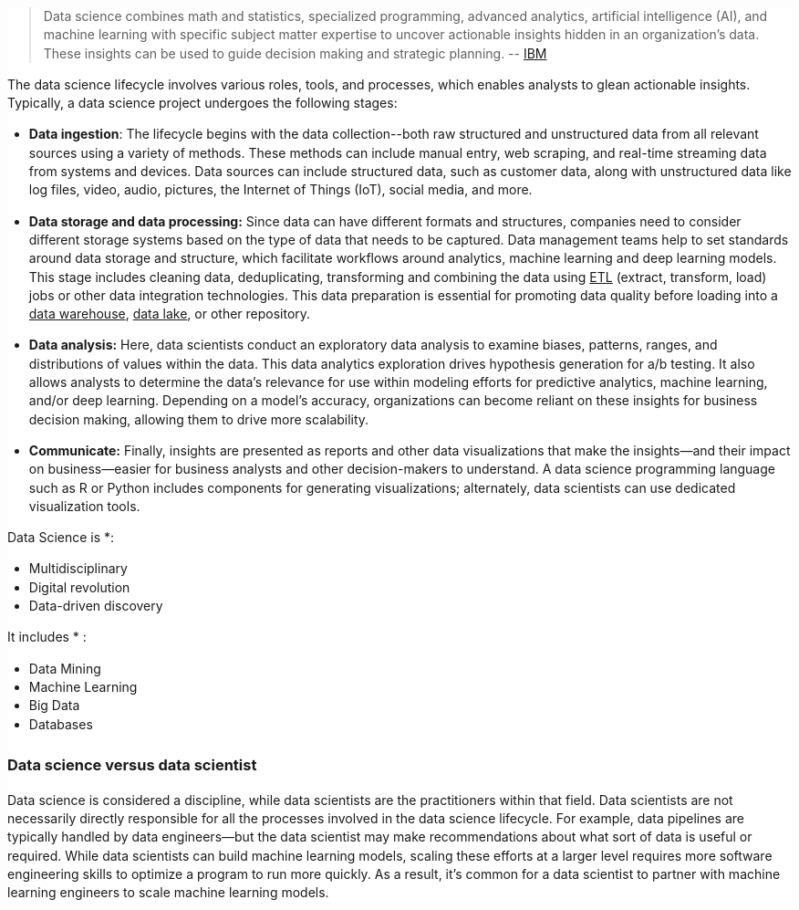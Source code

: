 > Data science combines math and statistics, specialized programming, advanced analytics, artificial intelligence (AI), and machine learning with specific subject matter expertise to uncover actionable insights hidden in an organization’s data. These insights can be used to guide decision making and strategic planning. -- [IBM](https://www.ibm.com/topics/data-science)

The data science lifecycle involves various roles, tools, and processes, which enables analysts to glean actionable insights. Typically, a data science project undergoes the following stages:

- **Data ingestion**: The lifecycle begins with the data collection--both raw structured and unstructured data from all relevant sources using a variety of methods. These methods can include manual entry, web scraping, and real-time streaming data from systems and devices. Data sources can include structured data, such as customer data, along with unstructured data like log files, video, audio, pictures, the Internet of Things (IoT), social media, and more.

- **Data storage and data processing:** Since data can have different formats and structures, companies need to consider different storage systems based on the type of data that needs to be captured. Data management teams help to set standards around data storage and structure, which facilitate workflows around analytics, machine learning and deep learning models. This stage includes cleaning data, deduplicating, transforming and combining the data using [ETL](https://www.ibm.com/topics/etl) (extract, transform, load) jobs or other data integration technologies. This data preparation is essential for promoting data quality before loading into a [data warehouse](https://www.ibm.com/topics/data-warehouse), [data lake](https://www.ibm.com/topics/data-lake), or other repository.

- **Data analysis:** Here, data scientists conduct an exploratory data analysis to examine biases, patterns, ranges, and distributions of values within the data. This data analytics exploration drives hypothesis generation for a/b testing. It also allows analysts to determine the data’s relevance for use within modeling efforts for predictive analytics, machine learning, and/or deep learning. Depending on a model’s accuracy, organizations can become reliant on these insights for business decision making, allowing them to drive more scalability.

- **Communicate:** Finally, insights are presented as reports and other data visualizations that make the insights—and their impact on business—easier for business analysts and other decision-makers to understand. A data science programming language such as R or Python includes components for generating visualizations; alternately, data scientists can use dedicated visualization tools.

Data Science is *:

- Multidisciplinary
- Digital revolution
- Data-driven discovery

It includes * :

- Data Mining
- Machine Learning
- Big Data
- Databases



### Data science versus data scientist

Data science is considered a discipline, while data scientists are the practitioners within that field. Data scientists are not necessarily directly responsible for all the processes involved in the data science lifecycle. For example, data pipelines are typically handled by data engineers—but the data scientist may make recommendations about what sort of data is useful or required. While data scientists can build machine learning models, scaling these efforts at a larger level requires more software engineering skills to optimize a program to run more quickly. As a result, it’s common for a data scientist to partner with machine learning engineers to scale machine learning models.
